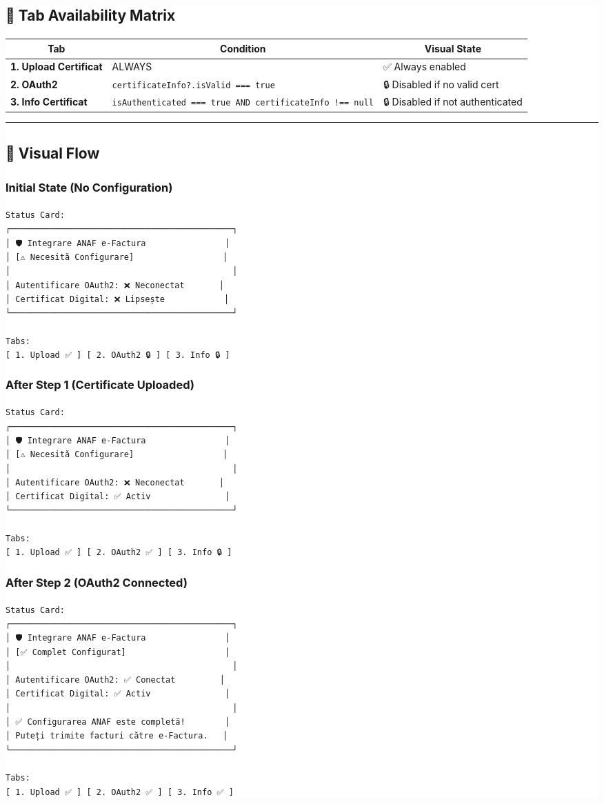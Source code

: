 
## 🚦 Tab Availability Matrix

| Tab                      | Condition                                               | Visual State                     |
| ------------------------ | ------------------------------------------------------- | -------------------------------- |
| **1. Upload Certificat** | ALWAYS                                                  | ✅ Always enabled                |
| **2. OAuth2**            | `certificateInfo?.isValid === true`                     | 🔒 Disabled if no valid cert     |
| **3. Info Certificat**   | `isAuthenticated === true AND certificateInfo !== null` | 🔒 Disabled if not authenticated |

---

## 🎨 Visual Flow

### Initial State (No Configuration)

```
Status Card:
┌─────────────────────────────────────────────┐
│ 🛡️ Integrare ANAF e-Factura                │
│ [⚠️ Necesită Configurare]                  │
│                                             │
│ Autentificare OAuth2: ❌ Neconectat       │
│ Certificat Digital: ❌ Lipsește            │
└─────────────────────────────────────────────┘

Tabs:
[ 1. Upload ✅ ] [ 2. OAuth2 🔒 ] [ 3. Info 🔒 ]
```

### After Step 1 (Certificate Uploaded)

```
Status Card:
┌─────────────────────────────────────────────┐
│ 🛡️ Integrare ANAF e-Factura                │
│ [⚠️ Necesită Configurare]                  │
│                                             │
│ Autentificare OAuth2: ❌ Neconectat       │
│ Certificat Digital: ✅ Activ               │
└─────────────────────────────────────────────┘

Tabs:
[ 1. Upload ✅ ] [ 2. OAuth2 ✅ ] [ 3. Info 🔒 ]
```

### After Step 2 (OAuth2 Connected)

```
Status Card:
┌─────────────────────────────────────────────┐
│ 🛡️ Integrare ANAF e-Factura                │
│ [✅ Complet Configurat]                    │
│                                             │
│ Autentificare OAuth2: ✅ Conectat         │
│ Certificat Digital: ✅ Activ               │
│                                             │
│ ✅ Configurarea ANAF este completă!        │
│ Puteți trimite facturi către e-Factura.   │
└─────────────────────────────────────────────┘

Tabs:
[ 1. Upload ✅ ] [ 2. OAuth2 ✅ ] [ 3. Info ✅ ]
```